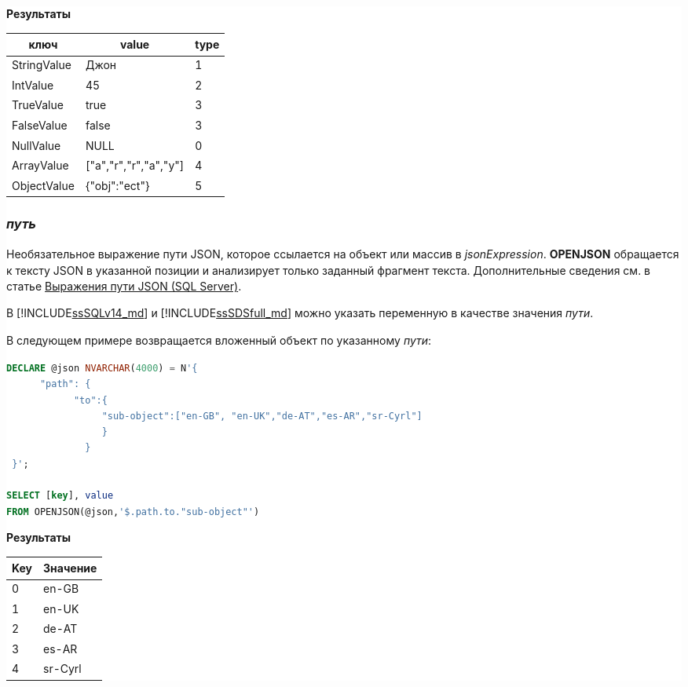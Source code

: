 **Результаты**
  
|ключ|value|type|  
|---------|-----------|----------|  
|StringValue|Джон|1|  
|IntValue|45|2|  
|TrueValue|true|3|  
|FalseValue|false|3|  
|NullValue|NULL|0|  
|ArrayValue|["a","r","r","a","y"]|4|  
|ObjectValue|{"obj":"ect"}|5|  

### <a name="path"></a>*путь*

Необязательное выражение пути JSON, которое ссылается на объект или массив в *jsonExpression*. **OPENJSON** обращается к тексту JSON в указанной позиции и анализирует только заданный фрагмент текста. Дополнительные сведения см. в статье [Выражения пути JSON (SQL Server)](../../relational-databases/json/json-path-expressions-sql-server.md).

В [!INCLUDE[ssSQLv14_md](../../includes/sssqlv14-md.md)] и [!INCLUDE[ssSDSfull_md](../../includes/sssdsfull-md.md)] можно указать переменную в качестве значения *пути*.
  
В следующем примере возвращается вложенный объект по указанному *пути*:  

```sql  
DECLARE @json NVARCHAR(4000) = N'{  
      "path": {  
            "to":{  
                 "sub-object":["en-GB", "en-UK","de-AT","es-AR","sr-Cyrl"]  
                 }  
              }  
 }';

SELECT [key], value
FROM OPENJSON(@json,'$.path.to."sub-object"')
```  
  
 **Результаты**  
  
|Key|Значение|  
|---------|-----------|  
|0|en-GB|  
|1|en-UK|  
|2|de-AT|  
|3|es-AR|  
|4|sr-Cyrl|  
